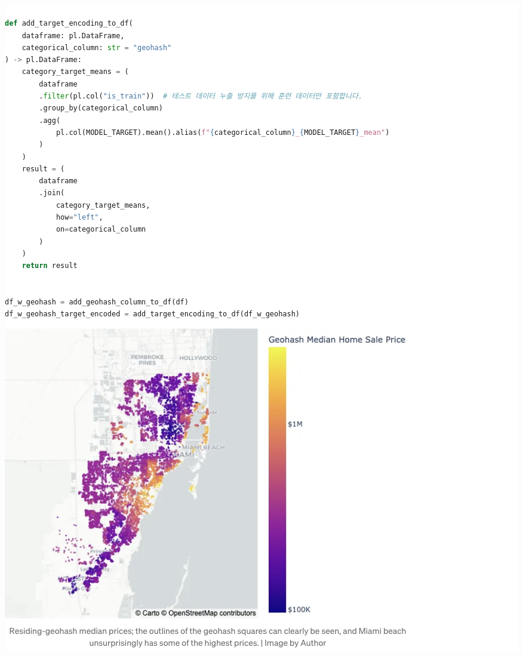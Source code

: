 ```python

def add_target_encoding_to_df(
    dataframe: pl.DataFrame,
    categorical_column: str = "geohash"
) -> pl.DataFrame:
    category_target_means = (
        dataframe
        .filter(pl.col("is_train"))  # 테스트 데이터 누출 방지를 위해 훈련 데이터만 포함합니다.
        .group_by(categorical_column)
        .agg(
            pl.col(MODEL_TARGET).mean().alias(f"{categorical_column}_{MODEL_TARGET}_mean")
        )
    )
    result = (
        dataframe
        .join(
            category_target_means,
            how="left",
            on=categorical_column
        )
    )
    return result


df_w_geohash = add_geohash_column_to_df(df)
df_w_geohash_target_encoded = add_target_encoding_to_df(df_w_geohash)
```

![이미지](./img/FeatureEngineeringWithLatitudeandLongitude_4.png)
